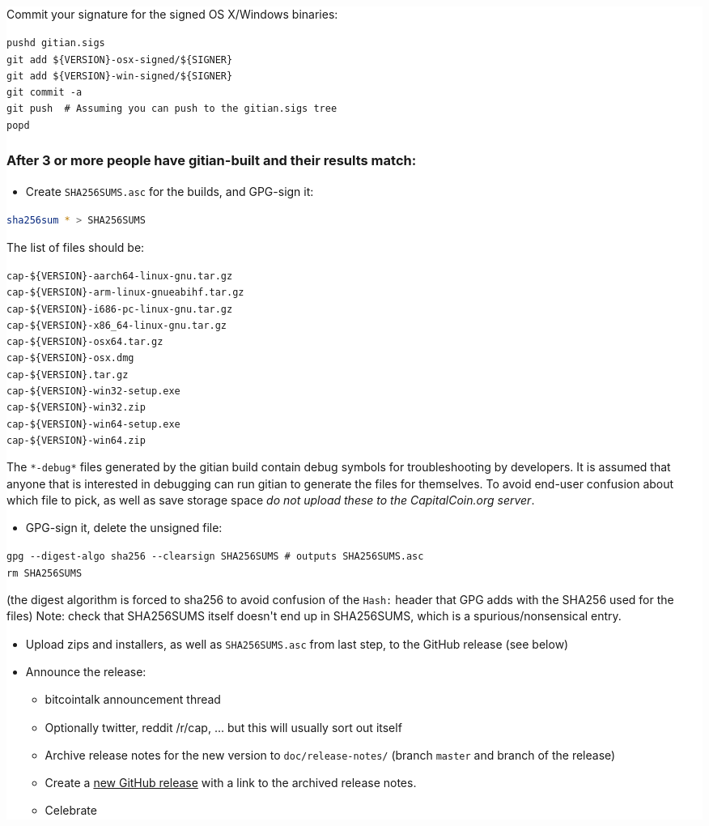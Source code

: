 Commit your signature for the signed OS X/Windows binaries:

    pushd gitian.sigs
    git add ${VERSION}-osx-signed/${SIGNER}
    git add ${VERSION}-win-signed/${SIGNER}
    git commit -a
    git push  # Assuming you can push to the gitian.sigs tree
    popd

### After 3 or more people have gitian-built and their results match:

- Create `SHA256SUMS.asc` for the builds, and GPG-sign it:

```bash
sha256sum * > SHA256SUMS
```

The list of files should be:
```
cap-${VERSION}-aarch64-linux-gnu.tar.gz
cap-${VERSION}-arm-linux-gnueabihf.tar.gz
cap-${VERSION}-i686-pc-linux-gnu.tar.gz
cap-${VERSION}-x86_64-linux-gnu.tar.gz
cap-${VERSION}-osx64.tar.gz
cap-${VERSION}-osx.dmg
cap-${VERSION}.tar.gz
cap-${VERSION}-win32-setup.exe
cap-${VERSION}-win32.zip
cap-${VERSION}-win64-setup.exe
cap-${VERSION}-win64.zip
```
The `*-debug*` files generated by the gitian build contain debug symbols
for troubleshooting by developers. It is assumed that anyone that is interested
in debugging can run gitian to generate the files for themselves. To avoid
end-user confusion about which file to pick, as well as save storage
space *do not upload these to the CapitalCoin.org server*.

- GPG-sign it, delete the unsigned file:
```
gpg --digest-algo sha256 --clearsign SHA256SUMS # outputs SHA256SUMS.asc
rm SHA256SUMS
```
(the digest algorithm is forced to sha256 to avoid confusion of the `Hash:` header that GPG adds with the SHA256 used for the files)
Note: check that SHA256SUMS itself doesn't end up in SHA256SUMS, which is a spurious/nonsensical entry.

- Upload zips and installers, as well as `SHA256SUMS.asc` from last step, to the GitHub release (see below)

- Announce the release:

  - bitcointalk announcement thread

  - Optionally twitter, reddit /r/cap, ... but this will usually sort out itself

  - Archive release notes for the new version to `doc/release-notes/` (branch `master` and branch of the release)

  - Create a [new GitHub release](https://github.com/Cap-Project/CapitalCoin/releases/new) with a link to the archived release notes.

  - Celebrate
